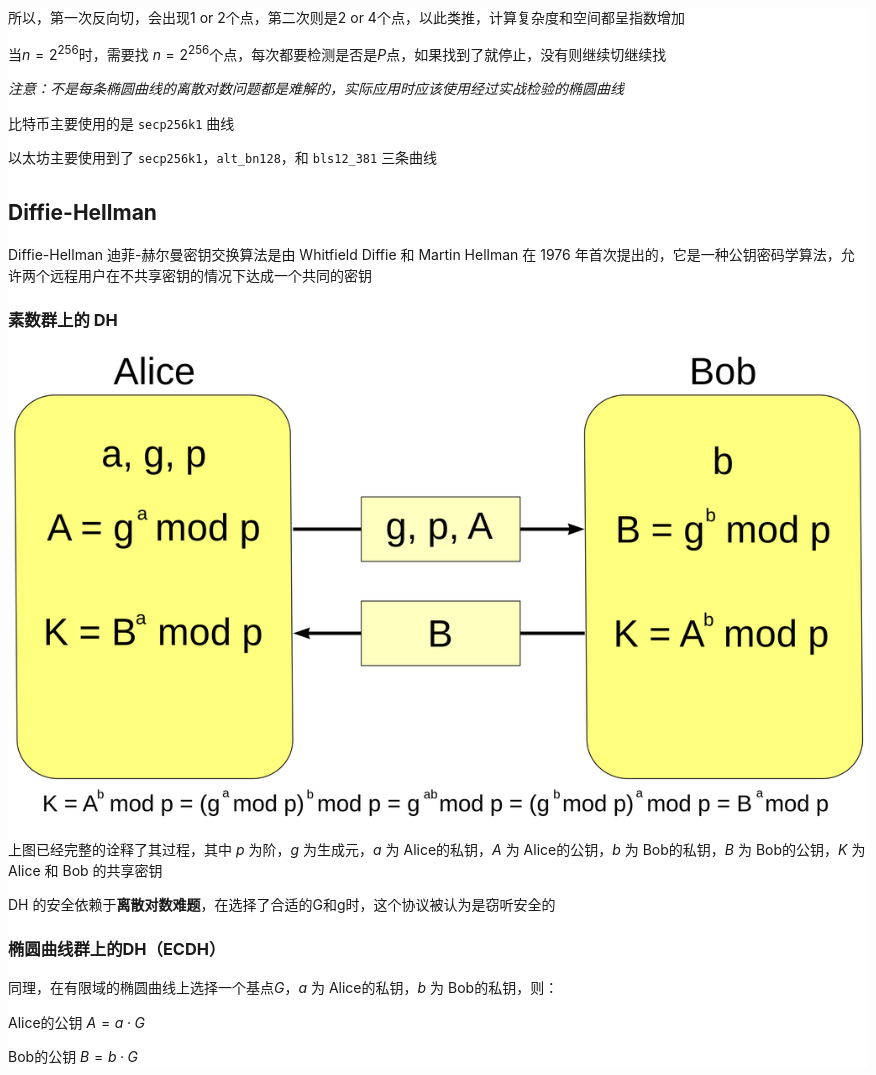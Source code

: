 所以，第一次反向切，会出现1 or 2个点，第二次则是2 or 4个点，以此类推，计算复杂度和空间都呈指数增加

当$n=2^{256}$时，需要找 $n=2^{256}$个点，每次都要检测是否是$P$点，如果找到了就停止，没有则继续切继续找

*注意：不是每条椭圆曲线的离散对数问题都是难解的，实际应用时应该使用经过实战检验的椭圆曲线*

比特币主要使用的是 `secp256k1` 曲线

以太坊主要使用到了 `secp256k1`，`alt_bn128`，和 `bls12_381` 三条曲线

## Diffie-Hellman

Diffie-Hellman 迪菲-赫尔曼密钥交换算法是由 Whitfield Diffie 和 Martin Hellman 在 1976 年首次提出的，它是一种公钥密码学算法，允许两个远程用户在不共享密钥的情况下达成一个共同的密钥

### 素数群上的 DH

![ECDLP](/images/posts/crpytography/dh_5.png)

上图已经完整的诠释了其过程，其中 $p$ 为阶，$g$ 为生成元，$a$ 为 Alice的私钥，$A$ 为 Alice的公钥，$b$ 为 Bob的私钥，$B$ 为 Bob的公钥，$K$ 为 Alice 和 Bob 的共享密钥

DH 的安全依赖于**离散对数难题**，在选择了合适的G和g时，这个协议被认为是窃听安全的

### 椭圆曲线群上的DH（ECDH）

同理，在有限域的椭圆曲线上选择一个基点$G$，$a$ 为 Alice的私钥，$b$ 为 Bob的私钥，则：

Alice的公钥 $A = a·G$

Bob的公钥 $B = b·G$
